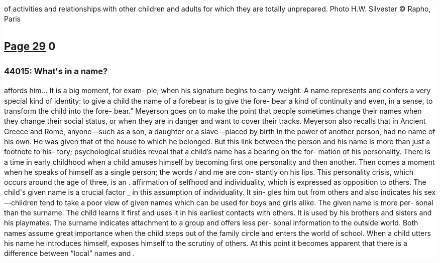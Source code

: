 of activities and 
relationships with other 
children and adults for 
which they are totally 
unprepared. 
Photo H.W. Silvester © Rapho, Paris

## [Page 29](https://demo.humlab.umu.se/courier/074768engo.pdf#page=29) 0

### 44015: What's in a name?

affords him... It is a big moment, for exam- 
ple, when his signature begins to carry 
weight. A name represents and confers a 
very special kind of identity: to give a child 
the name of a forebear is to give the fore- 
bear a kind of continuity and even, in a 
sense, to transform the child into the fore- 
bear.” Meyerson goes on to make the point 
that people sometimes change their names 
when they change their social status, or 
when they are in danger and want to cover 
their tracks. 
Meyerson also recalls that in Ancient 
Greece and Rome, anyone—such as a son, 
a daughter or a slave—placed by birth in 
the power of another person, had no name 
of his own. He was given that of the house 
to which he belonged. 
But this link between the person and his 
name is more than just a footnote to his- 
tory; psychological studies reveal that a 
child’s name has a bearing on the for- 
mation of his personality. 
There is a time in early childhood when a 
child amuses himself by becoming first one 
personality and then another. Then comes 
a moment when he speaks of himself as a 
single person; the words / and me are con- 
stantly on his lips. This personality crisis, 
which occurs around the age of three, is an 
. affirmation of selfhood and individuality, 
which is expressed as opposition to others. 
The child's given name is a crucial factor 
_ in this assumption of individuality. It sin- 
gles him out from others and also indicates 
his sex—children tend to take a poor view 
of given names which can be used for boys 
and girls alike. The given name is more per- 
sonal than the surname. The child learns it 
first and uses it in his earliest contacts with 
others. It is used by his brothers and sisters 
and his playmates. The surname indicates 
attachment to a group and offers less per- 
sonal information to the outside world. 
Both names assume great importance 
when the child steps out of the family circle 
and enters the world of school. When a 
child utters his name he introduces himself, 
exposes himself to the scrutiny of others. 
At this point it becomes apparent that there 
is a difference between “local” names and . 